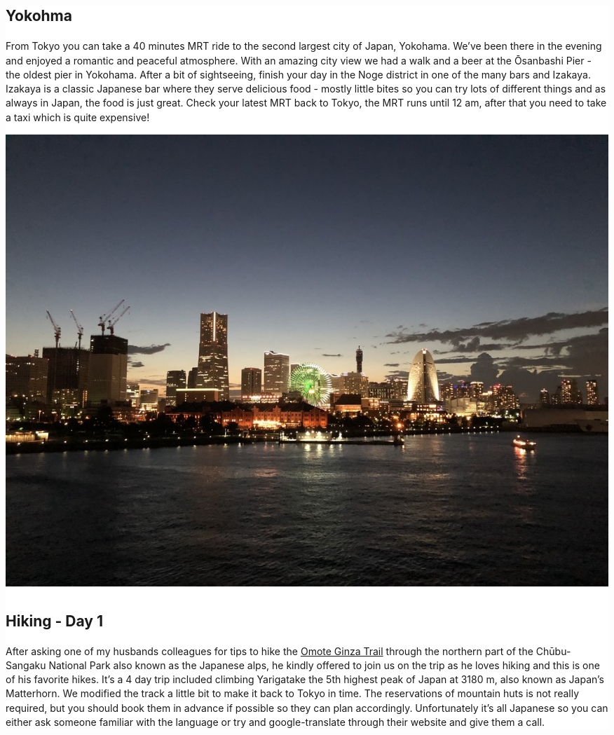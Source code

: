 
## Yokohma

From Tokyo you can take a 40 minutes MRT ride to the second largest city of Japan, Yokohama. We’ve been there in the evening and enjoyed a romantic and peaceful atmosphere. With an amazing city view we had a walk and a beer at the Ōsanbashi Pier - the oldest pier in Yokohama. After a bit of sightseeing, finish your day in the Noge district in one of the many bars and Izakaya. Izakaya is a classic Japanese bar where they serve delicious food - mostly little bites so you can try lots of different things and as always in Japan, the food is just great. Check your latest MRT back to Tokyo, the MRT runs until 12 am, after that you need to take a taxi which is quite expensive!

![](./yokohama-skyline.jpg)

## Hiking - Day 1

After asking one of my husbands colleagues for tips to hike the [Omote Ginza Trail](http://www.azumino-e-tabi.net/hike/courses/courses_b.html) through the northern part of the Chūbu-Sangaku National Park also known as the Japanese alps, he kindly offered to join us on the trip as he loves hiking and this is one of his favorite hikes. It’s a 4 day trip included climbing Yarigatake the 5th highest peak of Japan at 3180 m, also known as Japan’s Matterhorn. We modified the track a little bit to make it back to Tokyo in time. The reservations of mountain huts is not really required, but you should book them in advance if possible so they can plan accordingly. Unfortunately it’s all Japanese so you can either ask someone familiar with the language or try and google-translate through their website and give them a call.
